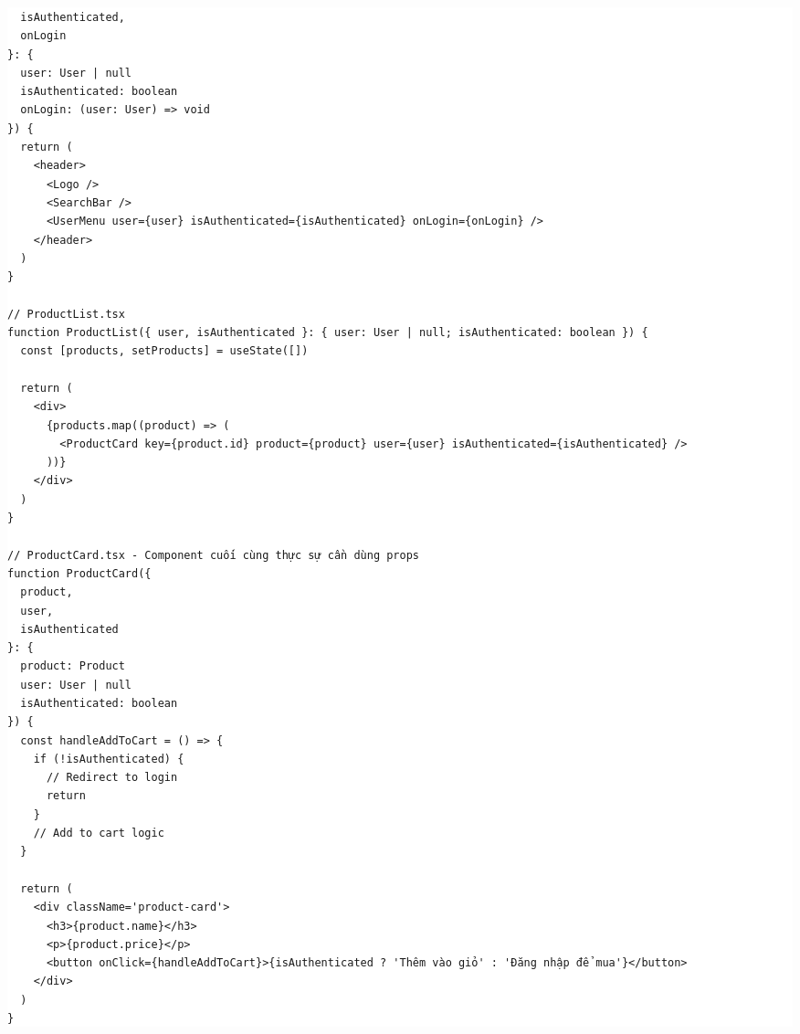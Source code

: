 ```tsx
  isAuthenticated,
  onLogin
}: {
  user: User | null
  isAuthenticated: boolean
  onLogin: (user: User) => void
}) {
  return (
    <header>
      <Logo />
      <SearchBar />
      <UserMenu user={user} isAuthenticated={isAuthenticated} onLogin={onLogin} />
    </header>
  )
}

// ProductList.tsx
function ProductList({ user, isAuthenticated }: { user: User | null; isAuthenticated: boolean }) {
  const [products, setProducts] = useState([])

  return (
    <div>
      {products.map((product) => (
        <ProductCard key={product.id} product={product} user={user} isAuthenticated={isAuthenticated} />
      ))}
    </div>
  )
}

// ProductCard.tsx - Component cuối cùng thực sự cần dùng props
function ProductCard({
  product,
  user,
  isAuthenticated
}: {
  product: Product
  user: User | null
  isAuthenticated: boolean
}) {
  const handleAddToCart = () => {
    if (!isAuthenticated) {
      // Redirect to login
      return
    }
    // Add to cart logic
  }

  return (
    <div className='product-card'>
      <h3>{product.name}</h3>
      <p>{product.price}</p>
      <button onClick={handleAddToCart}>{isAuthenticated ? 'Thêm vào giỏ' : 'Đăng nhập để mua'}</button>
    </div>
  )
}
```

